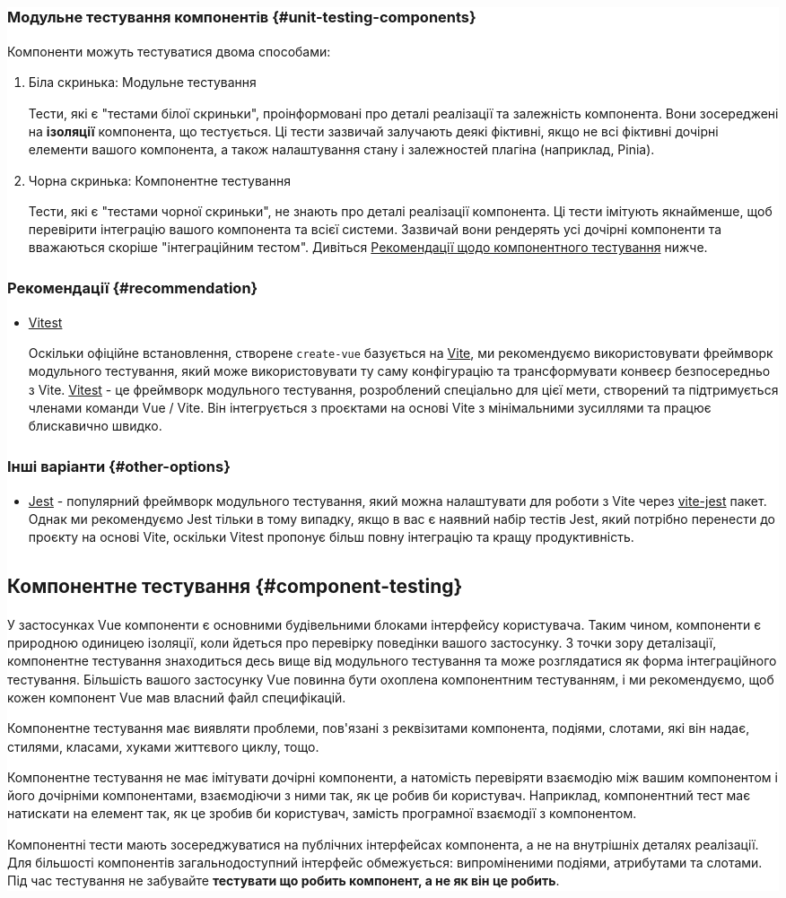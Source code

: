 ### Модульне тестування компонентів {#unit-testing-components}

Компоненти можуть тестуватися двома способами:

1. Біла скринька: Модульне тестування

   Тести, які є "тестами білої скриньки", проінформовані про деталі реалізації та залежність компонента. Вони зосереджені на **ізоляції** компонента, що тестується. Ці тести зазвичай залучають деякі фіктивні, якщо не всі фіктивні дочірні елементи вашого компонента, а також налаштування стану і залежностей плагіна (наприклад, Pinia).

2. Чорна скринька: Компонентне тестування

   Тести, які є "тестами чорної скриньки", не знають про деталі реалізації компонента. Ці тести імітують якнайменше, щоб перевірити інтеграцію вашого компонента та всієї системи. Зазвичай вони рендерять усі дочірні компоненти та вважаються скоріше "інтеграційним тестом". Дивіться [Рекомендації щодо компонентного тестування](#component-testing) нижче.

### Рекомендації {#recommendation}

- [Vitest](https://vitest.dev/)

  Оскільки офіційне встановлення, створене `create-vue` базується на [Vite](https://vitejs.dev/), ми рекомендуємо використовувати фреймворк модульного тестування, який може використовувати ту саму конфігурацію та трансформувати конвеєр безпосередньо з Vite. [Vitest](https://vitest.dev/) - це фреймворк модульного тестування, розроблений спеціально для цієї мети, створений та підтримується членами команди Vue / Vite. Він інтегрується з проєктами на основі Vite з мінімальними зусиллями та працює блискавично швидко.

### Інші варіанти {#other-options}

- [Jest](https://jestjs.io/) - популярний фреймворк модульного тестування, який можна налаштувати для роботи з Vite через [vite-jest](https://github.com/sodatea/vite-jest) пакет. Однак ми рекомендуємо Jest тільки в тому випадку, якщо в вас є наявний набір тестів Jest, який потрібно перенести до проєкту на основі Vite, оскільки Vitest пропонує більш повну інтеграцію та кращу продуктивність.

## Компонентне тестування {#component-testing}

У застосунках Vue компоненти є основними будівельними блоками інтерфейсу користувача. Таким чином, компоненти є природною одиницею ізоляції, коли йдеться про перевірку поведінки вашого застосунку. З точки зору деталізації, компонентне тестування знаходиться десь вище від модульного тестування та може розглядатися як форма інтеграційного тестування. Більшість вашого застосунку Vue повинна бути охоплена компонентним тестуванням, і ми рекомендуємо, щоб кожен компонент Vue мав власний файл специфікацій.

Компонентне тестування має виявляти проблеми, пов'язані з реквізитами компонента, подіями, слотами, які він надає, стилями, класами, хуками життєвого циклу, тощо.

Компонентне тестування не має імітувати дочірні компоненти, а натомість перевіряти взаємодію між вашим компонентом і його дочірніми компонентами, взаємодіючи з ними так, як це робив би користувач. Наприклад, компонентний тест має натискати на елемент так, як це зробив би користувач, замість програмної взаємодії з компонентом.

Компонентні тести мають зосереджуватися на публічних інтерфейсах компонента, а не на внутрішніх деталях реалізації. Для більшості компонентів загальнодоступний інтерфейс обмежується: випроміненими подіями, атрибутами та слотами. Під час тестування не забувайте **тестувати що робить компонент, а не як він це робить**.
